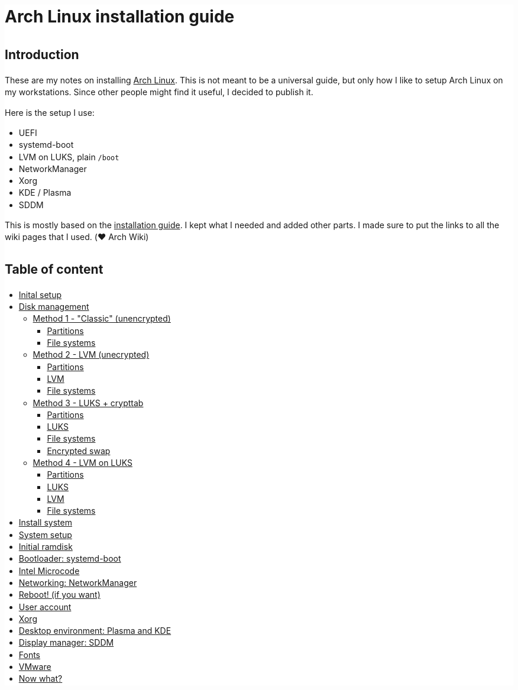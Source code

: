 # Arch Linux installation guide

## Introduction

These are my notes on installing [Arch Linux](https://www.archlinux.org/). This is not meant to be a universal guide, but only how I like to setup Arch Linux on my workstations. Since other people might find it useful, I decided to publish it.

Here is the setup I use:

- UEFI
- systemd-boot
- LVM on LUKS, plain `/boot`
- NetworkManager
- Xorg
- KDE / Plasma
- SDDM

This is mostly based on the [installation guide](https://wiki.archlinux.org/index.php/Installation_guide). I kept what I needed and added other parts. I made sure to put the links to all the wiki pages that I used. (❤️ Arch Wiki)

## Table of content

- [Inital setup](#inital-setup)
- [Disk management](#disk-management)
  - [Method 1 - "Classic" (unencrypted)](#method-1---classic-unencrypted)
    - [Partitions](#partitions)
    - [File systems](#file-systems)
  - [Method 2 - LVM (unecrypted)](#method-2---lvm-unecrypted)
    - [Partitions](#partitions)
    - [LVM](#lvm)
    - [File systems](#file-systems)
  - [Method 3 - LUKS + crypttab](#method-3---luks--crypttab)
    - [Partitions](#partitions)
    - [LUKS](#luks)
    - [File systems](#file-systems)
    - [Encrypted swap](#encrypted-swap)
  - [Method 4 - LVM on LUKS](#method-4---lvm-on-luks)
    - [Partitions](#partitions)
    - [LUKS](#luks)
    - [LVM](#lvm)
    - [File systems](#file-systems)
- [Install system](#install-system)
- [System setup](#system-setup)
- [Initial ramdisk](#initial-ramdisk)
- [Bootloader: systemd-boot](#bootloader-systemd-boot)
- [Intel Microcode](#intel-microcode)
- [Networking: NetworkManager](#networking-networkmanager)
- [Reboot! (if you want)](#reboot-if-you-want)
- [User account](#user-account)
- [Xorg](#xorg)
- [Desktop environment: Plasma and KDE](#desktop-environment-plasma-and-kde)
- [Display manager: SDDM](#display-manager-sddm)
- [Fonts](#fonts)
- [VMware](#vmware)
- [Now what?](#now-what)
